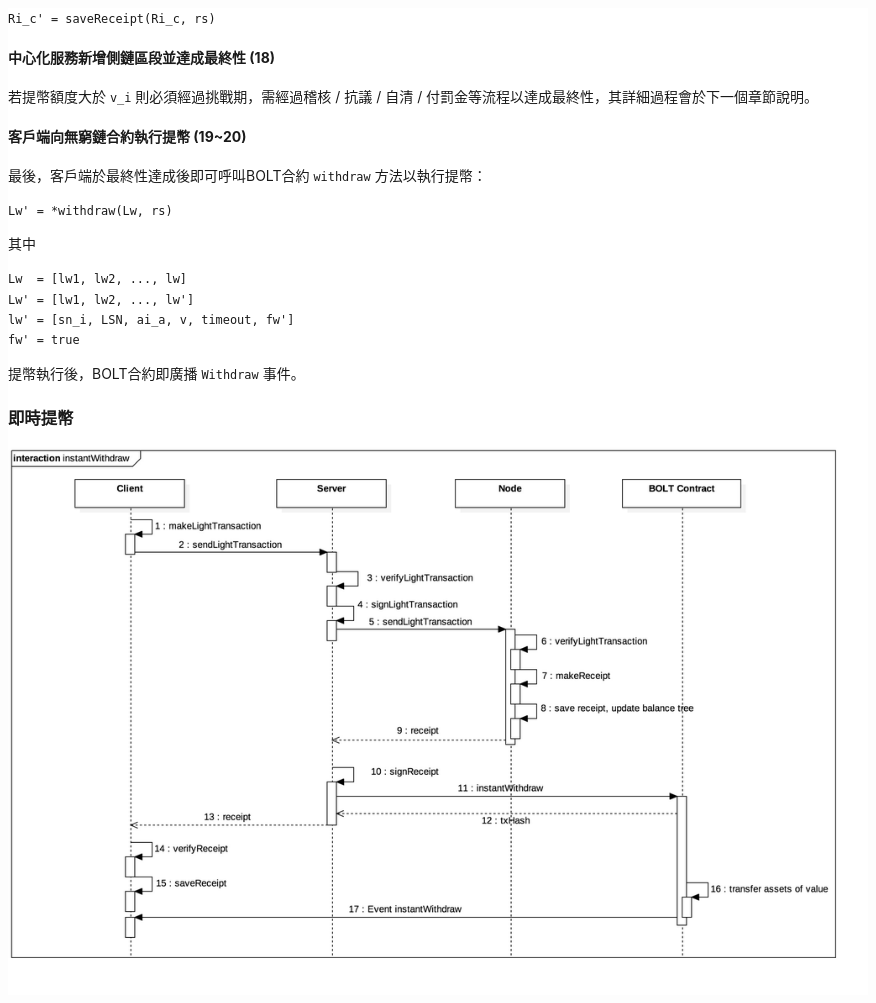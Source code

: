 ```
Ri_c' = saveReceipt(Ri_c, rs)
```

#### 中心化服務新增側鏈區段並達成最終性 (18)
若提幣額度大於 `v_i` 則必須經過挑戰期，需經過稽核 / 抗議 / 自清 / 付罰金等流程以達成最終性，其詳細過程會於下一個章節說明。

#### 客戶端向無窮鏈合約執行提幣 (19~20)
最後，客戶端於最終性達成後即可呼叫BOLT合約 `withdraw` 方法以執行提幣：

```
Lw' = *withdraw(Lw, rs)
```

其中

```
Lw  = [lw1, lw2, ..., lw]
Lw' = [lw1, lw2, ..., lw']
lw' = [sn_i, LSN, ai_a, v, timeout, fw']
fw' = true
```

提幣執行後，BOLT合約即廣播 `Withdraw` 事件。

### 即時提幣
![](images/instantWithdraw.jpg)
